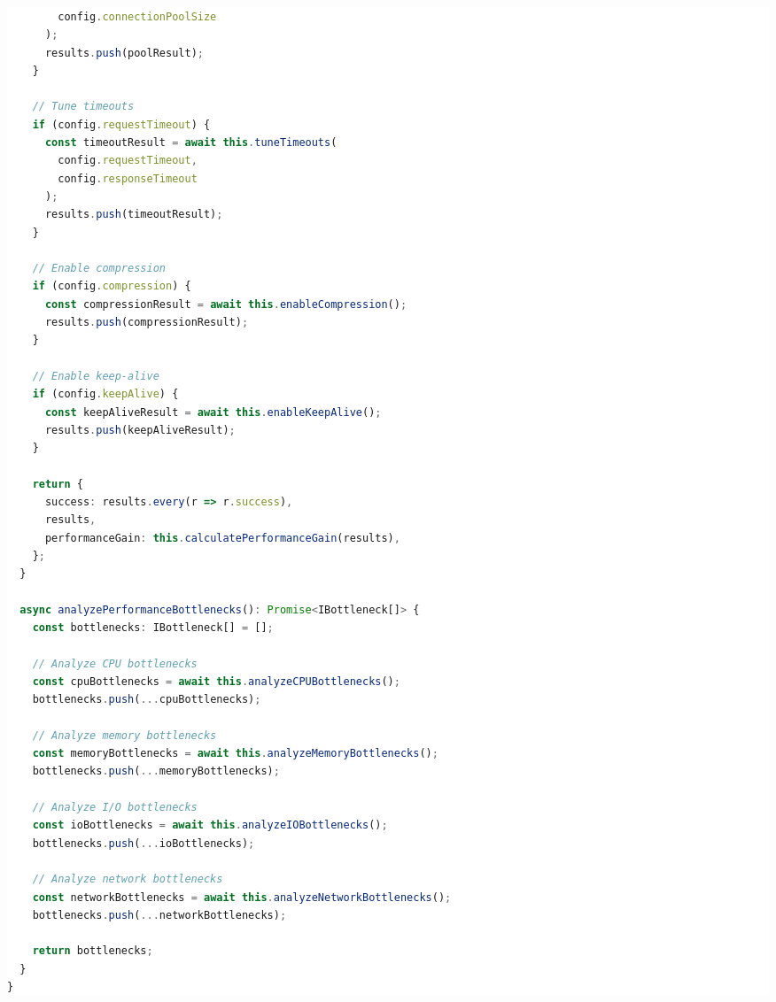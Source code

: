 ```typescript
        config.connectionPoolSize
      );
      results.push(poolResult);
    }

    // Tune timeouts
    if (config.requestTimeout) {
      const timeoutResult = await this.tuneTimeouts(
        config.requestTimeout,
        config.responseTimeout
      );
      results.push(timeoutResult);
    }

    // Enable compression
    if (config.compression) {
      const compressionResult = await this.enableCompression();
      results.push(compressionResult);
    }

    // Enable keep-alive
    if (config.keepAlive) {
      const keepAliveResult = await this.enableKeepAlive();
      results.push(keepAliveResult);
    }

    return {
      success: results.every(r => r.success),
      results,
      performanceGain: this.calculatePerformanceGain(results),
    };
  }

  async analyzePerformanceBottlenecks(): Promise<IBottleneck[]> {
    const bottlenecks: IBottleneck[] = [];

    // Analyze CPU bottlenecks
    const cpuBottlenecks = await this.analyzeCPUBottlenecks();
    bottlenecks.push(...cpuBottlenecks);

    // Analyze memory bottlenecks
    const memoryBottlenecks = await this.analyzeMemoryBottlenecks();
    bottlenecks.push(...memoryBottlenecks);

    // Analyze I/O bottlenecks
    const ioBottlenecks = await this.analyzeIOBottlenecks();
    bottlenecks.push(...ioBottlenecks);

    // Analyze network bottlenecks
    const networkBottlenecks = await this.analyzeNetworkBottlenecks();
    bottlenecks.push(...networkBottlenecks);

    return bottlenecks;
  }
}
```
